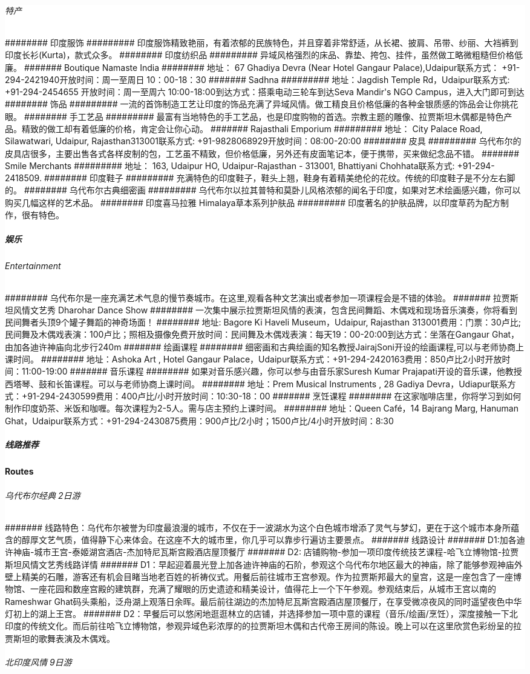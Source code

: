 ###### 特产
######## 印度服饰
######### 印度服饰精致艳丽，有着浓郁的民族特色，并且穿着非常舒适，从长裙、披肩、吊带、纱丽、大裆裤到印度长衫(Kurta)，款式众多。
######## 印度纺织品
######### 异域风格强烈的床品、靠垫、挎包、挂件，虽然做工略微粗糙但价格低廉。
####### Boutique  Namaste  India
######## 地址：  67 Ghadiya Devra (Near Hotel Gangaur Palace),Udaipur联系方式： +91-294-2421940开放时间：周一至周日 10：00-18：30
####### Sadhna
######### 地址：Jagdish Temple Rd，Udaipur联系方式: +91-294-2454655 开放时间：周一至周六 10:00-18:00到达方式：搭乘电动三轮车到达Seva Mandir&apos;s NGO Campus，进入大门即可到达
######## 饰品
######### 一流的首饰制造工艺让印度的饰品充满了异域风情。做工精良且价格低廉的各种金银质感的饰品会让你挑花眼。
######## 手工艺品
######### 最富有当地特色的手工艺品，也是印度购物的首选。宗教主题的雕像、拉贾斯坦木偶都是特色产品。精致的做工却有着低廉的价格，肯定会让你心动。
####### Rajasthali Emporium
######### 地址： City Palace Road, Silawatwari, Udaipur, Rajasthan313001联系方式: +91-9828068929开放时间：08:00-20:00
######## 皮具
######### 乌代布尔的皮具店很多，主要出售各式各样皮制的包，工艺虽不精致，但价格低廉，另外还有皮面笔记本，便于携带，买来做纪念品不错。
####### Smile Merchants 
######### 地址： 163, Udaipur HO, Udaipur-Rajasthan - 313001, Bhattiyani Chohhata联系方式: +91-294-2418509.
######## 印度鞋子
######### 充满特色的印度鞋子，鞋头上翘，鞋身有着精美绝伦的花纹。传统的印度鞋子是不分左右脚的。
######## 乌代布尔古典细密画
######### 乌代布尔以拉其普特和莫卧儿风格浓郁的闻名于印度，如果对艺术绘画感兴趣，你可以购买几幅这样的艺术品。
######## 印度喜马拉雅 Himalaya草本系列护肤品
######### 印度著名的护肤品牌，以印度草药为配方制作，很有特色。
##### 娱乐
###### Entertainment
######## 乌代布尔是一座充满艺术气息的慢节奏城市。在这里,观看各种文艺演出或者参加一项课程会是不错的体验。
####### 拉贾斯坦风情文艺秀 Dharohar Dance Show
######## 一次集中展示拉贾斯坦风情的表演，包含民间舞蹈、木偶戏和现场音乐演奏，你将看到民间舞者头顶9个罐子舞蹈的神奇场面！
######## 地址: Bagore Ki Haveli Museum，Udaipur, Rajasthan 313001费用：门票：30卢比;民间舞及木偶戏表演：100卢比；照相及摄像免费开放时间：民间舞及木偶戏表演：每天19：00-20:00到达方式：坐落在Gangaur Ghat，由加各迪许神庙向北步行240m
####### 绘画课程
######## 细密画和古典绘画的知名教授JairajSoni开设的绘画课程,可以与老师协商上课时间。
######## 地址：Ashoka Art , Hotel Gangaur Palace，Udaipur联系方式：+91-294-2420163费用：850卢比2小时开放时间：11:00-19:00
####### 音乐课程
######## 如果对音乐感兴趣，你可以参与由音乐家Suresh Kumar Prajapati开设的音乐课，他教授西塔琴、鼓和长笛课程。可以与老师协商上课时间。
######## 地址：Prem Musical Instruments , 28 Gadiya Devra，Udiapur联系方式：+91-294-2430599费用：400卢比/小时开放时间：10:30-18：00
####### 烹饪课程
######## 在这家咖啡店里，你将学习到如何制作印度奶茶、米饭和咖喱。每次课程为2-5人。需与店主预约上课时间。
######## 地址：Queen Café，14 Bajrang Marg, Hanuman Ghat，Udaipur联系方式：+91-294-2430875费用：900卢比/2小时；1500卢比/4小时开放时间：8:30
##### 线路推荐
#### Routes
###### 乌代布尔经典 2日游
####### 线路特色：乌代布尔被誉为印度最浪漫的城市，不仅在于一波湖水为这个白色城市增添了灵气与梦幻，更在于这个城市本身所蕴含的醇厚文艺气质，值得静下心来体会。在这座不大的城市里，你几乎可以靠步行遍访主要景点。
####### 线路设计
####### D1:加各迪许神庙-城市王宫-泰姬湖宫酒店-杰加特尼瓦斯宫殿酒店屋顶餐厅
####### D2: 店铺购物-参加一项印度传统技艺课程-哈飞立博物馆-拉贾斯坦风情文艺秀线路详情
####### D1：早起迎着晨光登上加各迪许神庙的石阶，参观这个乌代布尔地区最大的神庙，除了能够参观神庙外壁上精美的石雕，游客还有机会目睹当地老百姓的祈祷仪式。用餐后前往城市王宫参观。作为拉贾斯邦最大的皇宫，这是一座包含了一座博物馆、一座花园和数座宫殿的建筑群，充满了耀眼的历史遗迹和精美设计，值得花上一个下午参观。参观结束后，从城市王宫以南的Rameshwar Ghat码头乘船，泛舟湖上观落日余晖。最后前往湖边的杰加特尼瓦斯宫殿酒店屋顶餐厅，在享受微凉夜风的同时遥望夜色中华灯初上的湖上王宫。
####### D2：早餐后可以悠闲地逛逛林立的店铺，并选择参加一项中意的课程（音乐/绘画/烹饪），深度接触一下北印度的传统文化。而后前往哈飞立博物馆，参观异域色彩浓厚的的拉贾斯坦木偶和古代帝王房间的陈设。晚上可以在这里欣赏色彩纷呈的拉贾斯坦的歌舞表演及木偶戏。
###### 北印度风情 9日游